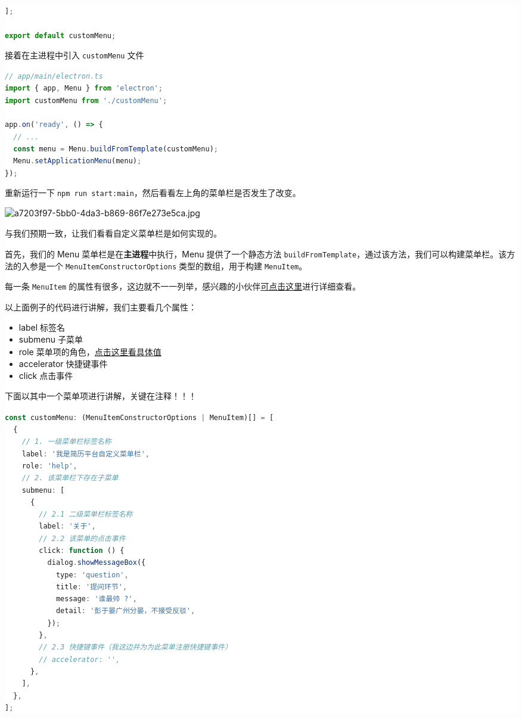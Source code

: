 ```ts
];

export default customMenu;
```

接着在主进程中引入 `customMenu` 文件

```ts
// app/main/electron.ts
import { app, Menu } from 'electron';
import customMenu from './customMenu';

app.on('ready', () => {
  // ...
  const menu = Menu.buildFromTemplate(customMenu);
  Menu.setApplicationMenu(menu);
});
```

重新运行一下 `npm run start:main`，然后看看左上角的菜单栏是否发生了改变。

![a7203f97-5bb0-4da3-b869-86f7e273e5ca.jpg](https://p6-juejin.byteimg.com/tos-cn-i-k3u1fbpfcp/8472ecc4f36b47399f39de197e5998d9~tplv-k3u1fbpfcp-watermark.image)

与我们预期一致，让我们看看自定义菜单栏是如何实现的。

首先，我们的 Menu 菜单栏是在**主进程**中执行，Menu 提供了一个静态方法 `buildFromTemplate`，通过该方法，我们可以构建菜单栏。该方法的入参是一个 `MenuItemConstructorOptions` 类型的数组，用于构建 `MenuItem`。

每一条 `MenuItem` 的属性有很多，这边就不一一列举，感兴趣的小伙伴[可点击这里](https://www.electronjs.org/docs/api/menu-item#new-menuitemoptions)进行详细查看。

以上面例子的代码进行讲解，我们主要看几个属性：

- label 标签名
- submenu 子菜单
- role 菜单项的角色，[点击这里看具体值](https://www.electronjs.org/docs/api/menu-item#menuitemrole)
- accelerator 快捷键事件
- click 点击事件

下面以其中一个菜单项进行讲解，关键在注释！！！

```ts
const customMenu: (MenuItemConstructorOptions | MenuItem)[] = [
  {
    // 1. 一级菜单栏标签名称
    label: '我是简历平台自定义菜单栏',
    role: 'help',
    // 2. 该菜单栏下存在子菜单
    submenu: [
      {
        // 2.1 二级菜单栏标签名称
        label: '关于',
        // 2.2 该菜单的点击事件
        click: function () {
          dialog.showMessageBox({
            type: 'question',
            title: '提问环节',
            message: '谁最帅 ?',
            detail: '彭于晏广州分晏，不接受反驳',
          });
        },
        // 2.3 快捷键事件（我这边并为为此菜单注册快捷键事件）
        // accelerator: '',
      },
    ],
  },
];
```
